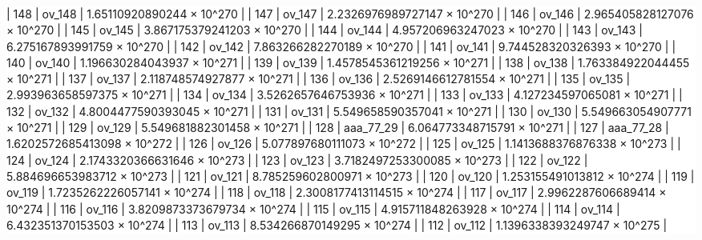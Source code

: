| 148 | ov_148 | 1.65110920890244 × 10^270 |
| 147 | ov_147 | 2.2326976989727147 × 10^270 |
| 146 | ov_146 | 2.965405828127076 × 10^270 |
| 145 | ov_145 | 3.867175379241203 × 10^270 |
| 144 | ov_144 | 4.957206963247023 × 10^270 |
| 143 | ov_143 | 6.275167893991759 × 10^270 |
| 142 | ov_142 | 7.863266282270189 × 10^270 |
| 141 | ov_141 | 9.744528320326393 × 10^270 |
| 140 | ov_140 | 1.196630284043937 × 10^271 |
| 139 | ov_139 | 1.4578545361219256 × 10^271 |
| 138 | ov_138 | 1.763384922044455 × 10^271 |
| 137 | ov_137 | 2.118748574927877 × 10^271 |
| 136 | ov_136 | 2.5269146612781554 × 10^271 |
| 135 | ov_135 | 2.993963658597375 × 10^271 |
| 134 | ov_134 | 3.5262657646753936 × 10^271 |
| 133 | ov_133 | 4.127234597065081 × 10^271 |
| 132 | ov_132 | 4.8004477590393045 × 10^271 |
| 131 | ov_131 | 5.549658590357041 × 10^271 |
| 130 | ov_130 | 5.549663054907771 × 10^271 |
| 129 | ov_129 | 5.549681882301458 × 10^271 |
| 128 | aaa_77_29 | 6.064773348715791 × 10^271 |
| 127 | aaa_77_28 | 1.6202572685413098 × 10^272 |
| 126 | ov_126 | 5.077897680111073 × 10^272 |
| 125 | ov_125 | 1.1413688376876338 × 10^273 |
| 124 | ov_124 | 2.1743320366631646 × 10^273 |
| 123 | ov_123 | 3.7182497253300085 × 10^273 |
| 122 | ov_122 | 5.884696653983712 × 10^273 |
| 121 | ov_121 | 8.785259602800971 × 10^273 |
| 120 | ov_120 | 1.253155491013812 × 10^274 |
| 119 | ov_119 | 1.7235262226057141 × 10^274 |
| 118 | ov_118 | 2.3008177413114515 × 10^274 |
| 117 | ov_117 | 2.9962287606689414 × 10^274 |
| 116 | ov_116 | 3.8209873373679734 × 10^274 |
| 115 | ov_115 | 4.915711848263928 × 10^274 |
| 114 | ov_114 | 6.432351370153503 × 10^274 |
| 113 | ov_113 | 8.534266870149295 × 10^274 |
| 112 | ov_112 | 1.1396338393249747 × 10^275 |